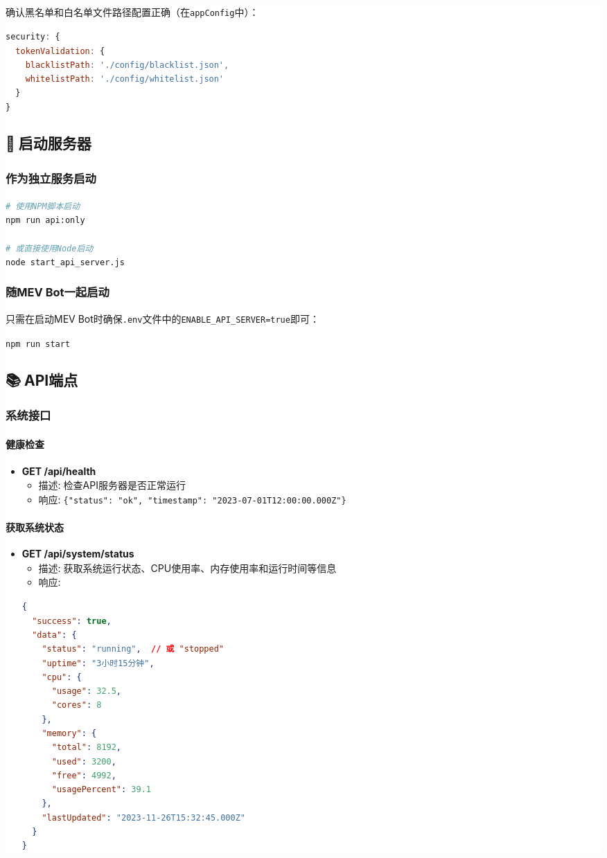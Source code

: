 确认黑名单和白名单文件路径配置正确（在`appConfig`中）：
```javascript
security: {
  tokenValidation: {
    blacklistPath: './config/blacklist.json',
    whitelistPath: './config/whitelist.json'
  }
}
```

## 🚀 启动服务器

### 作为独立服务启动

```bash
# 使用NPM脚本启动
npm run api:only

# 或直接使用Node启动
node start_api_server.js
```

### 随MEV Bot一起启动

只需在启动MEV Bot时确保`.env`文件中的`ENABLE_API_SERVER=true`即可：

```bash
npm run start
```

## 📚 API端点

### 系统接口

#### 健康检查

- **GET /api/health**
  - 描述: 检查API服务器是否正常运行
  - 响应: `{"status": "ok", "timestamp": "2023-07-01T12:00:00.000Z"}`

#### 获取系统状态

- **GET /api/system/status**
  - 描述: 获取系统运行状态、CPU使用率、内存使用率和运行时间等信息
  - 响应:
  ```json
  {
    "success": true,
    "data": {
      "status": "running",  // 或 "stopped"
      "uptime": "3小时15分钟",
      "cpu": {
        "usage": 32.5,
        "cores": 8
      },
      "memory": {
        "total": 8192,
        "used": 3200,
        "free": 4992,
        "usagePercent": 39.1
      },
      "lastUpdated": "2023-11-26T15:32:45.000Z"
    }
  }
  ```
